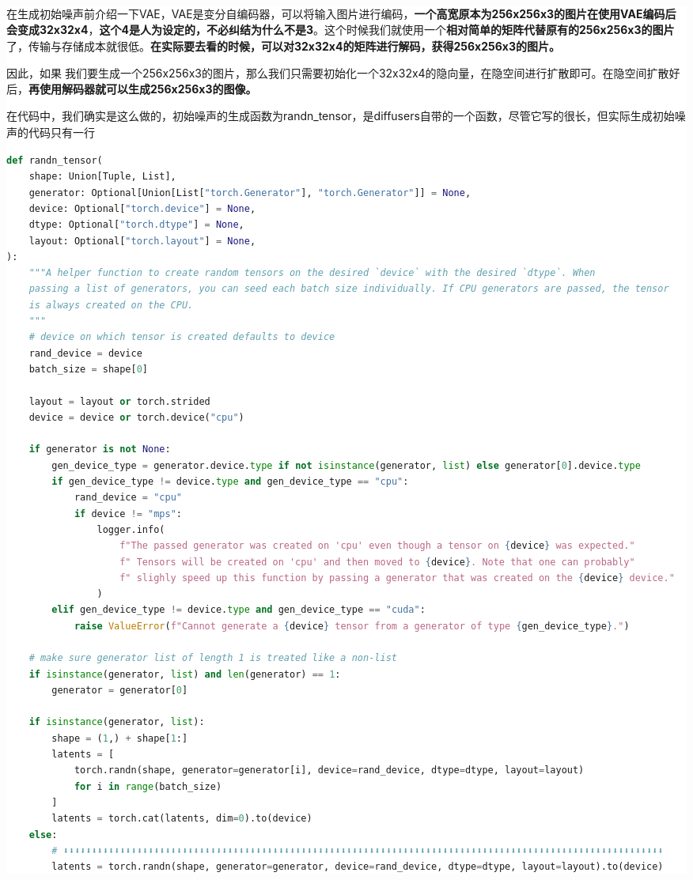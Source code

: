在生成初始噪声前介绍一下VAE，VAE是变分自编码器，可以将输入图片进行编码，**一个高宽原本为256x256x3的图片在使用VAE编码后会变成32x32x4**，**这个4是人为设定的，不必纠结为什么不是3**。这个时候我们就使用一个**相对简单的矩阵代替原有的256x256x3的图片**了，传输与存储成本就很低。**在实际要去看的时候，可以对32x32x4的矩阵进行解码，获得256x256x3的图片。**

因此，如果 我们要生成一个256x256x3的图片，那么我们只需要初始化一个32x32x4的隐向量，在隐空间进行扩散即可。在隐空间扩散好后，**再使用解码器就可以生成256x256x3的图像。**

在代码中，我们确实是这么做的，初始噪声的生成函数为randn_tensor，是diffusers自带的一个函数，尽管它写的很长，但实际生成初始噪声的代码只有一行

```python
def randn_tensor(
    shape: Union[Tuple, List],
    generator: Optional[Union[List["torch.Generator"], "torch.Generator"]] = None,
    device: Optional["torch.device"] = None,
    dtype: Optional["torch.dtype"] = None,
    layout: Optional["torch.layout"] = None,
):
    """A helper function to create random tensors on the desired `device` with the desired `dtype`. When
    passing a list of generators, you can seed each batch size individually. If CPU generators are passed, the tensor
    is always created on the CPU.
    """
    # device on which tensor is created defaults to device
    rand_device = device
    batch_size = shape[0]

    layout = layout or torch.strided
    device = device or torch.device("cpu")

    if generator is not None:
        gen_device_type = generator.device.type if not isinstance(generator, list) else generator[0].device.type
        if gen_device_type != device.type and gen_device_type == "cpu":
            rand_device = "cpu"
            if device != "mps":
                logger.info(
                    f"The passed generator was created on 'cpu' even though a tensor on {device} was expected."
                    f" Tensors will be created on 'cpu' and then moved to {device}. Note that one can probably"
                    f" slighly speed up this function by passing a generator that was created on the {device} device."
                )
        elif gen_device_type != device.type and gen_device_type == "cuda":
            raise ValueError(f"Cannot generate a {device} tensor from a generator of type {gen_device_type}.")

    # make sure generator list of length 1 is treated like a non-list
    if isinstance(generator, list) and len(generator) == 1:
        generator = generator[0]

    if isinstance(generator, list):
        shape = (1,) + shape[1:]
        latents = [
            torch.randn(shape, generator=generator[i], device=rand_device, dtype=dtype, layout=layout)
            for i in range(batch_size)
        ]
        latents = torch.cat(latents, dim=0).to(device)
    else:
        # ⬇️⬇️⬇️⬇️⬇️⬇️⬇️⬇️⬇️⬇️⬇️⬇️⬇️⬇️⬇️⬇️⬇️⬇️⬇️⬇️⬇️⬇️⬇️⬇️⬇️⬇️⬇️⬇️⬇️⬇️⬇️⬇️⬇️⬇️⬇️⬇️⬇️⬇️⬇️⬇️⬇️⬇️⬇️⬇️⬇️⬇️⬇️⬇️⬇️⬇️⬇️⬇️⬇️⬇️⬇️⬇️⬇️⬇️⬇️⬇️⬇️⬇️⬇️⬇️⬇️⬇️⬇️⬇️⬇️⬇️⬇️⬇️⬇️⬇️⬇️⬇️⬇️⬇️⬇️⬇️⬇️⬇️⬇️⬇️⬇️⬇️⬇️⬇️⬇️⬇️⬇️⬇️⬇️⬇️⬇️⬇️⬇️⬇️⬇️⬇️⬇️⬇️⬇️⬇️⬇️⬇️
        latents = torch.randn(shape, generator=generator, device=rand_device, dtype=dtype, layout=layout).to(device)
```